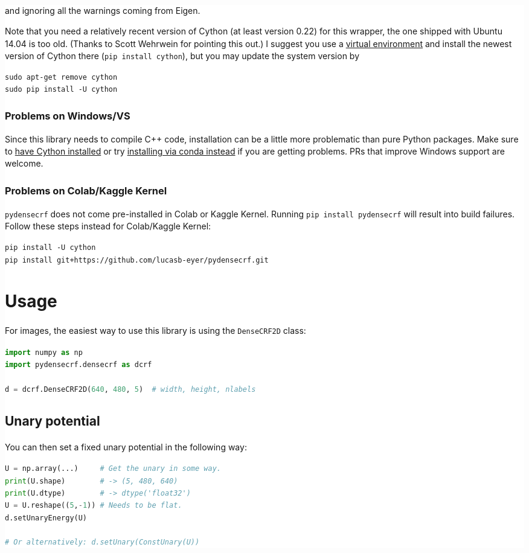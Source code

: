 and ignoring all the warnings coming from Eigen.

Note that you need a relatively recent version of Cython (at least version 0.22) for this wrapper,
the one shipped with Ubuntu 14.04 is too old. (Thanks to Scott Wehrwein for pointing this out.)
I suggest you use a [virtual environment](https://virtualenv.readthedocs.org/en/latest/) and install
the newest version of Cython there (`pip install cython`), but you may update the system version by

```
sudo apt-get remove cython
sudo pip install -U cython
```

### Problems on Windows/VS

Since this library needs to compile C++ code, installation can be a little more problematic than pure Python packages.
Make sure to [have Cython installed](https://github.com/lucasb-eyer/pydensecrf/issues/62#issuecomment-400563257) or try [installing via conda instead](https://github.com/lucasb-eyer/pydensecrf/issues/69#issuecomment-400639881) if you are getting problems.
PRs that improve Windows support are welcome.

### Problems on Colab/Kaggle Kernel

`pydensecrf` does not come pre-installed in Colab or Kaggle Kernel. Running `pip install pydensecrf` will result into
build failures. Follow these steps instead for Colab/Kaggle Kernel:

```
pip install -U cython
pip install git+https://github.com/lucasb-eyer/pydensecrf.git
```

Usage
=====

For images, the easiest way to use this library is using the `DenseCRF2D` class:

```python
import numpy as np
import pydensecrf.densecrf as dcrf

d = dcrf.DenseCRF2D(640, 480, 5)  # width, height, nlabels
```

Unary potential
---------------

You can then set a fixed unary potential in the following way:

```python
U = np.array(...)     # Get the unary in some way.
print(U.shape)        # -> (5, 480, 640)
print(U.dtype)        # -> dtype('float32')
U = U.reshape((5,-1)) # Needs to be flat.
d.setUnaryEnergy(U)

# Or alternatively: d.setUnary(ConstUnary(U))
```
